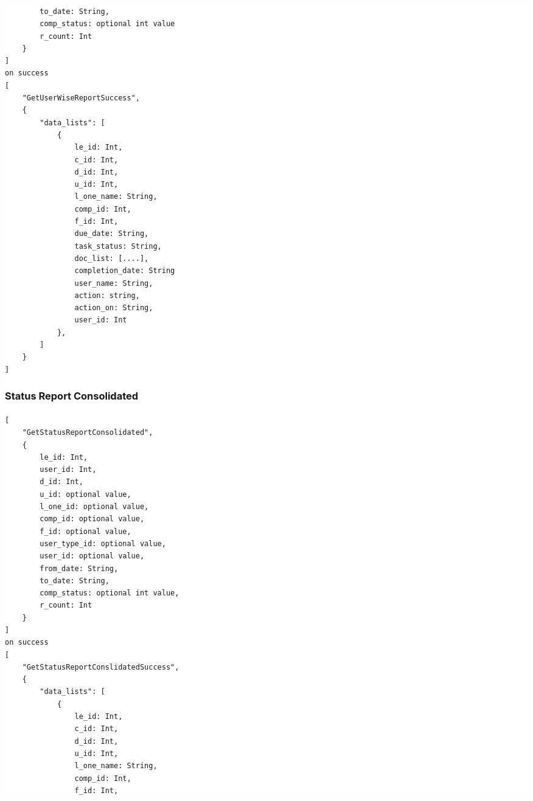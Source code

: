             to_date: String,
            comp_status: optional int value
            r_count: Int
        }
    ]
    on success
    [
        "GetUserWiseReportSuccess",
        {
            "data_lists": [
                {
                    le_id: Int,
                    c_id: Int,
                    d_id: Int,
                    u_id: Int,
                    l_one_name: String,
                    comp_id: Int,
                    f_id: Int,
                    due_date: String,
                    task_status: String,
                    doc_list: [....],
                    completion_date: String
                    user_name: String,
                    action: string,
                    action_on: String,
                    user_id: Int
                },
            ]
        }
    ]

### Status Report Consolidated
    [
        "GetStatusReportConsolidated",
        {
            le_id: Int,
            user_id: Int,
            d_id: Int,
            u_id: optional value,
            l_one_id: optional value,
            comp_id: optional value,
            f_id: optional value,
            user_type_id: optional value,
            user_id: optional value,
            from_date: String,
            to_date: String,
            comp_status: optional int value,
            r_count: Int
        }
    ]
    on success
    [
        "GetStatusReportConslidatedSuccess",
        {
            "data_lists": [
                {
                    le_id: Int,
                    c_id: Int,
                    d_id: Int,
                    u_id: Int,
                    l_one_name: String,
                    comp_id: Int,
                    f_id: Int,